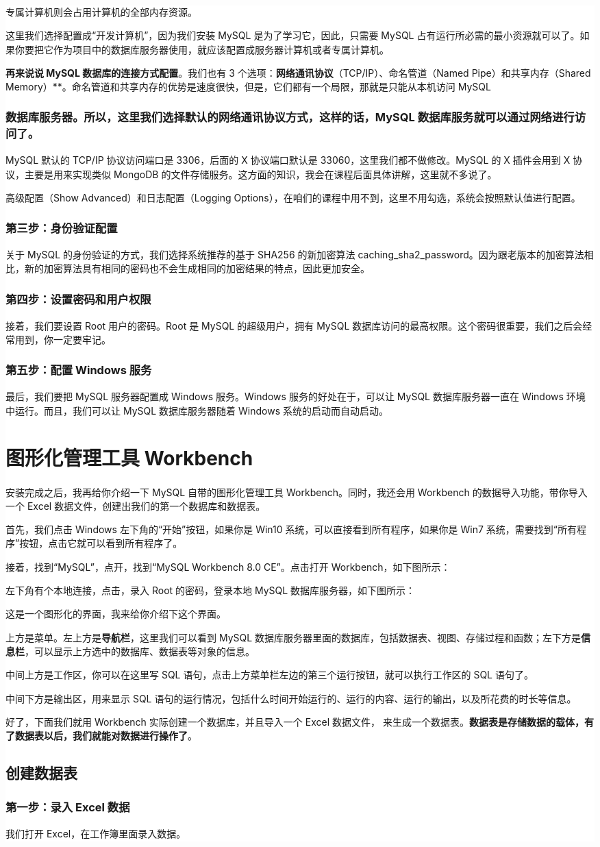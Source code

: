 专属计算机则会占用计算机的全部内存资源。

这里我们选择配置成“开发计算机”，因为我们安装 MySQL 是为了学习它，因此，只需要 MySQL 占有运行所必需的最小资源就可以了。如果你要把它作为项目中的数据库服务器使用，就应该配置成服务器计算机或者专属计算机。

**再来说说 MySQL 数据库的连接方式配置**。我们也有 3 个选项：**网络通讯协议**（TCP/IP）、命名管道（Named Pipe）和共享内存（Shared Memory）**。命名管道和共享内存的优势是速度很快，但是，它们都有一个局限，那就是只能从本机访问 MySQL

### 数据库服务器。所以，这里我们选择默认的网络通讯协议方式，这样的话，MySQL 数据库服务就可以通过网络进行访问了。

MySQL 默认的 TCP/IP 协议访问端口是 3306，后面的 X 协议端口默认是 33060，这里我们都不做修改。MySQL 的 X 插件会用到 X 协议，主要是用来实现类似 MongoDB 的文件存储服务。这方面的知识，我会在课程后面具体讲解，这里就不多说了。

高级配置（Show Advanced）和日志配置（Logging Options），在咱们的课程中用不到，这里不用勾选，系统会按照默认值进行配置。

### 第三步：身份验证配置

关于 MySQL 的身份验证的方式，我们选择系统推荐的基于 SHA256 的新加密算法 caching\_sha2\_password。因为跟老版本的加密算法相比，新的加密算法具有相同的密码也不会生成相同的加密结果的特点，因此更加安全。

### 第四步：设置密码和用户权限

接着，我们要设置 Root 用户的密码。Root 是 MySQL 的超级用户，拥有 MySQL 数据库访问的最高权限。这个密码很重要，我们之后会经常用到，你一定要牢记。

### 第五步：配置 Windows 服务

最后，我们要把 MySQL 服务器配置成 Windows 服务。Windows 服务的好处在于，可以让 MySQL 数据库服务器一直在 Windows 环境中运行。而且，我们可以让 MySQL 数据库服务器随着 Windows 系统的启动而自动启动。

# 图形化管理工具 Workbench

安装完成之后，我再给你介绍一下 MySQL 自带的图形化管理工具 Workbench。同时，我还会用 Workbench 的数据导入功能，带你导入一个 Excel 数据文件，创建出我们的第一个数据库和数据表。

首先，我们点击 Windows 左下角的“开始”按钮，如果你是 Win10 系统，可以直接看到所有程序，如果你是 Win7 系统，需要找到“所有程序”按钮，点击它就可以看到所有程序了。

接着，找到“MySQL”，点开，找到“MySQL Workbench 8.0 CE”。点击打开 Workbench，如下图所示：

左下角有个本地连接，点击，录入 Root 的密码，登录本地 MySQL 数据库服务器，如下图所示：

这是一个图形化的界面，我来给你介绍下这个界面。

上方是菜单。左上方是**导航栏**，这里我们可以看到 MySQL 数据库服务器里面的数据库，包括数据表、视图、存储过程和函数；左下方是**信息栏**，可以显示上方选中的数据库、数据表等对象的信息。

中间上方是工作区，你可以在这里写 SQL 语句，点击上方菜单栏左边的第三个运行按钮，就可以执行工作区的 SQL 语句了。

中间下方是输出区，用来显示 SQL 语句的运行情况，包括什么时间开始运行的、运行的内容、运行的输出，以及所花费的时长等信息。

好了，下面我们就用 Workbench 实际创建一个数据库，并且导入一个 Excel 数据文件， 来生成一个数据表。**数据表是存储数据的载体，有了数据表以后，我们就能对数据进行操作了**。

## 创建数据表

### 第一步：录入 Excel 数据

我们打开 Excel，在工作簿里面录入数据。
